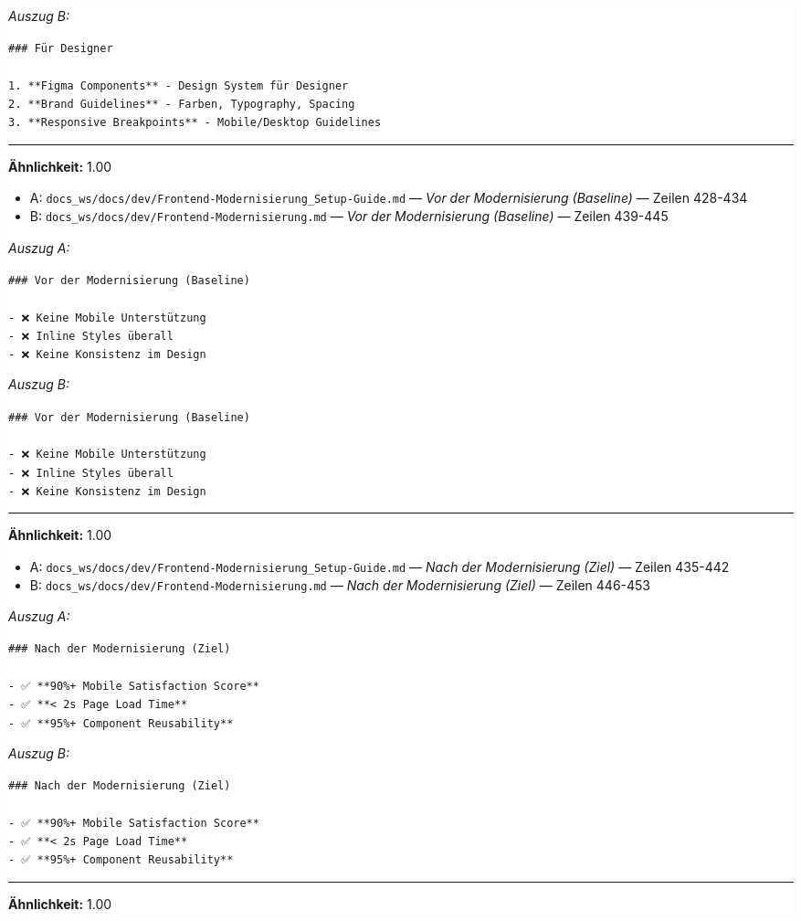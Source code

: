 _Auszug B:_
```
### Für Designer

1. **Figma Components** - Design System für Designer
2. **Brand Guidelines** - Farben, Typography, Spacing
3. **Responsive Breakpoints** - Mobile/Desktop Guidelines
```
---
**Ähnlichkeit:** 1.00

- A: `docs_ws/docs/dev/Frontend-Modernisierung_Setup-Guide.md` — *Vor der Modernisierung (Baseline)* — Zeilen 428-434
- B: `docs_ws/docs/dev/Frontend-Modernisierung.md` — *Vor der Modernisierung (Baseline)* — Zeilen 439-445

_Auszug A:_
```
### Vor der Modernisierung (Baseline)

- ❌ Keine Mobile Unterstützung
- ❌ Inline Styles überall
- ❌ Keine Konsistenz im Design
```

_Auszug B:_
```
### Vor der Modernisierung (Baseline)

- ❌ Keine Mobile Unterstützung
- ❌ Inline Styles überall
- ❌ Keine Konsistenz im Design
```
---
**Ähnlichkeit:** 1.00

- A: `docs_ws/docs/dev/Frontend-Modernisierung_Setup-Guide.md` — *Nach der Modernisierung (Ziel)* — Zeilen 435-442
- B: `docs_ws/docs/dev/Frontend-Modernisierung.md` — *Nach der Modernisierung (Ziel)* — Zeilen 446-453

_Auszug A:_
```
### Nach der Modernisierung (Ziel)

- ✅ **90%+ Mobile Satisfaction Score**
- ✅ **< 2s Page Load Time**
- ✅ **95%+ Component Reusability**
```

_Auszug B:_
```
### Nach der Modernisierung (Ziel)

- ✅ **90%+ Mobile Satisfaction Score**
- ✅ **< 2s Page Load Time**
- ✅ **95%+ Component Reusability**
```
---
**Ähnlichkeit:** 1.00
